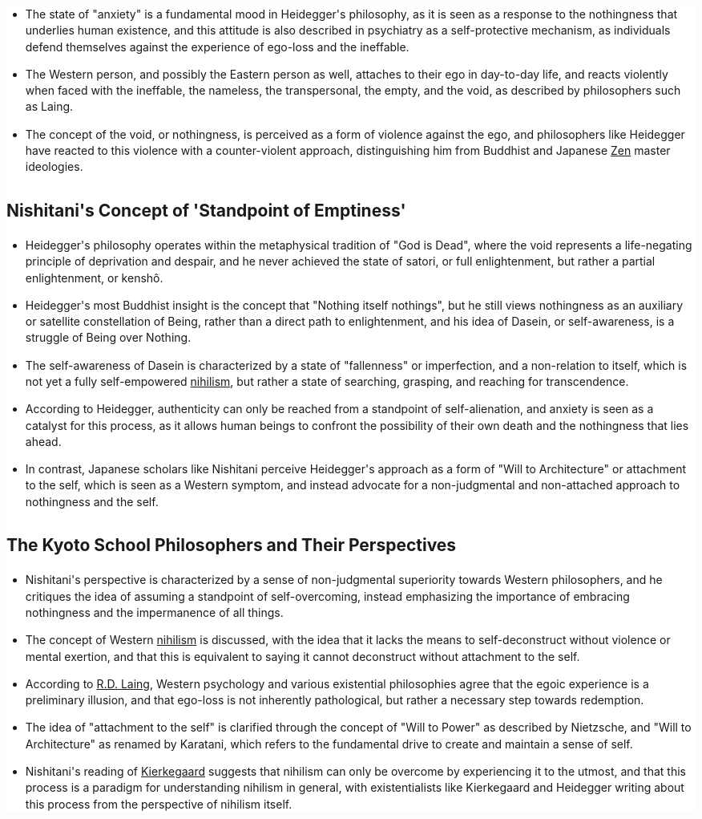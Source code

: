 - The state of "anxiety" is a fundamental mood in Heidegger's philosophy, as it is seen as a response to the nothingness that underlies human existence, and this attitude is also described in psychiatry as a self-protective mechanism, as individuals defend themselves against the experience of ego-loss and the ineffable.

- The Western person, and possibly the Eastern person as well, attaches to their ego in day-to-day life, and reacts violently when faced with the ineffable, the nameless, the transpersonal, the empty, and the void, as described by philosophers such as Laing.

- The concept of the void, or nothingness, is perceived as a form of violence against the ego, and philosophers like Heidegger have reacted to this violence with a counter-violent approach, distinguishing him from Buddhist and Japanese [Zen](https://app.getrecall.ai/item/undefined) master ideologies.

## Nishitani's Concept of 'Standpoint of Emptiness'

- Heidegger's philosophy operates within the metaphysical tradition of "God is Dead", where the void represents a life-negating principle of deprivation and despair, and he never achieved the state of satori, or full enlightenment, but rather a partial enlightenment, or kenshô.

- Heidegger's most Buddhist insight is the concept that "Nothing itself nothings", but he still views nothingness as an auxiliary or satellite constellation of Being, rather than a direct path to enlightenment, and his idea of Dasein, or self-awareness, is a struggle of Being over Nothing.

- The self-awareness of Dasein is characterized by a state of "fallenness" or imperfection, and a non-relation to itself, which is not yet a fully self-empowered [nihilism](https://app.getrecall.ai/item/undefined), but rather a state of searching, grasping, and reaching for transcendence.

- According to Heidegger, authenticity can only be reached from a standpoint of self-alienation, and anxiety is seen as a catalyst for this process, as it allows human beings to confront the possibility of their own death and the nothingness that lies ahead.

- In contrast, Japanese scholars like Nishitani perceive Heidegger's approach as a form of "Will to Architecture" or attachment to the self, which is seen as a Western symptom, and instead advocate for a non-judgmental and non-attached approach to nothingness and the self.

## The Kyoto School Philosophers and Their Perspectives

- Nishitani's perspective is characterized by a sense of non-judgmental superiority towards Western philosophers, and he critiques the idea of assuming a standpoint of self-overcoming, instead emphasizing the importance of embracing nothingness and the impermanence of all things.

- The concept of Western [nihilism](https://app.getrecall.ai/item/undefined) is discussed, with the idea that it lacks the means to self-deconstruct without violence or mental exertion, and that this is equivalent to saying it cannot deconstruct without attachment to the self.

- According to [R.D. Laing](https://app.getrecall.ai/item/undefined), Western psychology and various existential philosophies agree that the egoic experience is a preliminary illusion, and that ego-loss is not inherently pathological, but rather a necessary step towards redemption.

- The idea of "attachment to the self" is clarified through the concept of "Will to Power" as described by Nietzsche, and "Will to Architecture" as renamed by Karatani, which refers to the fundamental drive to create and maintain a sense of self.

- Nishitani's reading of [Kierkegaard](https://app.getrecall.ai/item/undefined) suggests that nihilism can only be overcome by experiencing it to the utmost, and that this process is a paradigm for understanding nihilism in general, with existentialists like Kierkegaard and Heidegger writing about this process from the perspective of nihilism itself.
